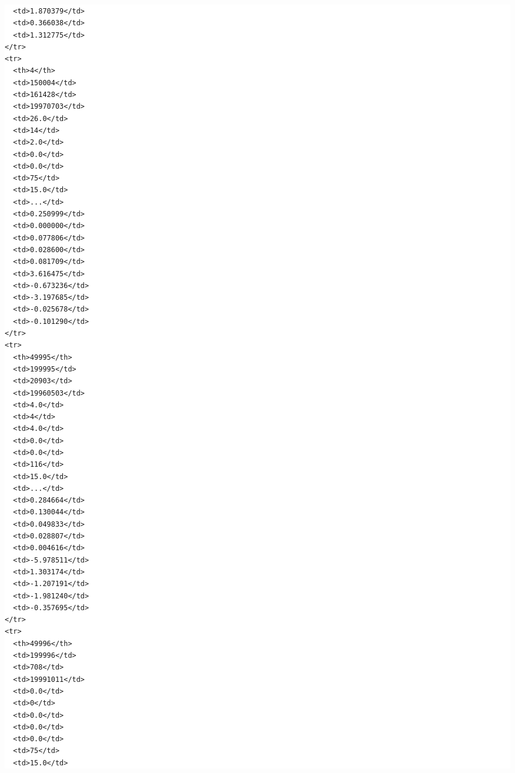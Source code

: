       <td>1.870379</td>
      <td>0.366038</td>
      <td>1.312775</td>
    </tr>
    <tr>
      <th>4</th>
      <td>150004</td>
      <td>161428</td>
      <td>19970703</td>
      <td>26.0</td>
      <td>14</td>
      <td>2.0</td>
      <td>0.0</td>
      <td>0.0</td>
      <td>75</td>
      <td>15.0</td>
      <td>...</td>
      <td>0.250999</td>
      <td>0.000000</td>
      <td>0.077806</td>
      <td>0.028600</td>
      <td>0.081709</td>
      <td>3.616475</td>
      <td>-0.673236</td>
      <td>-3.197685</td>
      <td>-0.025678</td>
      <td>-0.101290</td>
    </tr>
    <tr>
      <th>49995</th>
      <td>199995</td>
      <td>20903</td>
      <td>19960503</td>
      <td>4.0</td>
      <td>4</td>
      <td>4.0</td>
      <td>0.0</td>
      <td>0.0</td>
      <td>116</td>
      <td>15.0</td>
      <td>...</td>
      <td>0.284664</td>
      <td>0.130044</td>
      <td>0.049833</td>
      <td>0.028807</td>
      <td>0.004616</td>
      <td>-5.978511</td>
      <td>1.303174</td>
      <td>-1.207191</td>
      <td>-1.981240</td>
      <td>-0.357695</td>
    </tr>
    <tr>
      <th>49996</th>
      <td>199996</td>
      <td>708</td>
      <td>19991011</td>
      <td>0.0</td>
      <td>0</td>
      <td>0.0</td>
      <td>0.0</td>
      <td>0.0</td>
      <td>75</td>
      <td>15.0</td>